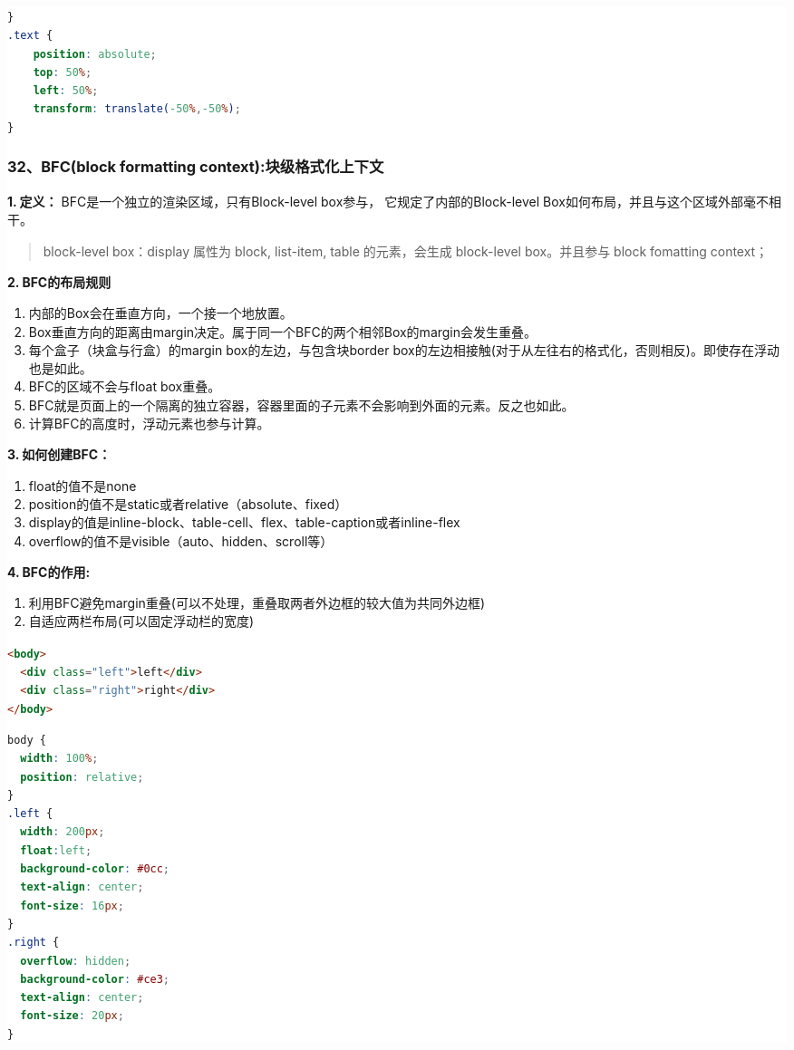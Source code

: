 ```css
}
.text {
    position: absolute;
    top: 50%;
    left: 50%;
    transform: translate(-50%,-50%);
}
```

### 32、BFC(block formatting context):块级格式化上下文
**1. 定义：** BFC是一个独立的渲染区域，只有Block-level box参与， 它规定了内部的Block-level Box如何布局，并且与这个区域外部毫不相干。

> block-level box：display 属性为 block, list-item, table 的元素，会生成 block-level box。并且参与 block fomatting context；

**2. BFC的布局规则**
1. 内部的Box会在垂直方向，一个接一个地放置。
2. Box垂直方向的距离由margin决定。属于同一个BFC的两个相邻Box的margin会发生重叠。
3. 每个盒子（块盒与行盒）的margin box的左边，与包含块border box的左边相接触(对于从左往右的格式化，否则相反)。即使存在浮动也是如此。
4. BFC的区域不会与float box重叠。
5. BFC就是页面上的一个隔离的独立容器，容器里面的子元素不会影响到外面的元素。反之也如此。
6. 计算BFC的高度时，浮动元素也参与计算。

**3. 如何创建BFC：**
1. float的值不是none
2. position的值不是static或者relative（absolute、fixed）
3. display的值是inline-block、table-cell、flex、table-caption或者inline-flex
4. overflow的值不是visible（auto、hidden、scroll等）

**4. BFC的作用:**
1. 利用BFC避免margin重叠(可以不处理，重叠取两者外边框的较大值为共同外边框)
2. 自适应两栏布局(可以固定浮动栏的宽度)
```html
<body>
  <div class="left">left</div>
  <div class="right">right</div>
</body>
```

```css
body {
  width: 100%;
  position: relative;
} 
.left {
  width: 200px;
  float:left;
  background-color: #0cc;
  text-align: center;
  font-size: 16px;
}
.right {
  overflow: hidden;
  background-color: #ce3;
  text-align: center;
  font-size: 20px;
}
```
